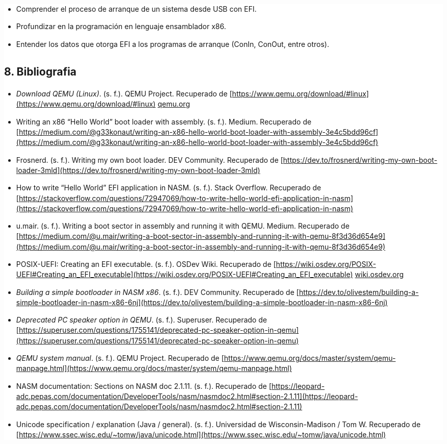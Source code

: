 -   Comprender el proceso de arranque de un sistema desde USB con EFI.
    
-   Profundizar en la programación en lenguaje ensamblador x86.
    
-   Entender los datos que otorga EFI a los programas de arranque (ConIn, ConOut, entre otros).
   
## 8. Bibliografia
-   _Download QEMU (Linux)_. (s. f.). QEMU Project. Recuperado de [https://www.qemu.org/download/#linux](https://www.qemu.org/download/#linux) [qemu.org](https://www.qemu.org/download?utm_source=chatgpt.com)
    
-   Writing an x86 “Hello World” boot loader with assembly. (s. f.). Medium. Recuperado de [https://medium.com/@g33konaut/writing-an-x86-hello-world-boot-loader-with-assembly-3e4c5bdd96cf](https://medium.com/@g33konaut/writing-an-x86-hello-world-boot-loader-with-assembly-3e4c5bdd96cf)
    
-   Frosnerd. (s. f.). Writing my own boot loader. DEV Community. Recuperado de [https://dev.to/frosnerd/writing-my-own-boot-loader-3mld](https://dev.to/frosnerd/writing-my-own-boot-loader-3mld)
    
-   How to write “Hello World” EFI application in NASM. (s. f.). Stack Overflow. Recuperado de [https://stackoverflow.com/questions/72947069/how-to-write-hello-world-efi-application-in-nasm](https://stackoverflow.com/questions/72947069/how-to-write-hello-world-efi-application-in-nasm)
    
-   u.mair. (s. f.). Writing a boot sector in assembly and running it with QEMU. Medium. Recuperado de [https://medium.com/@u.mair/writing-a-boot-sector-in-assembly-and-running-it-with-qemu-8f3d36d654e9](https://medium.com/@u.mair/writing-a-boot-sector-in-assembly-and-running-it-with-qemu-8f3d36d654e9)
    
-   POSIX-UEFI: Creating an EFI executable. (s. f.). OSDev Wiki. Recuperado de [https://wiki.osdev.org/POSIX-UEFI#Creating_an_EFI_executable](https://wiki.osdev.org/POSIX-UEFI#Creating_an_EFI_executable) [wiki.osdev.org](https://wiki.osdev.org/POSIX-UEFI?utm_source=chatgpt.com)
    
-   _Building a simple bootloader in NASM x86_. (s. f.). DEV Community. Recuperado de [https://dev.to/olivestem/building-a-simple-bootloader-in-nasm-x86-6nj](https://dev.to/olivestem/building-a-simple-bootloader-in-nasm-x86-6nj)
    
-   _Deprecated PC speaker option in QEMU_. (s. f.). Superuser. Recuperado de [https://superuser.com/questions/1755141/deprecated-pc-speaker-option-in-qemu](https://superuser.com/questions/1755141/deprecated-pc-speaker-option-in-qemu)
    
-   _QEMU system manual_. (s. f.). QEMU Project. Recuperado de [https://www.qemu.org/docs/master/system/qemu-manpage.html](https://www.qemu.org/docs/master/system/qemu-manpage.html)
    
-   NASM documentation: Sections on NASM doc 2.1.11. (s. f.). Recuperado de [https://leopard-adc.pepas.com/documentation/DeveloperTools/nasm/nasmdoc2.html#section-2.1.11](https://leopard-adc.pepas.com/documentation/DeveloperTools/nasm/nasmdoc2.html#section-2.1.11)
    
-   Unicode specification / explanation (Java / general). (s. f.). Universidad de Wisconsin-Madison / Tom W. Recuperado de [https://www.ssec.wisc.edu/~tomw/java/unicode.html](https://www.ssec.wisc.edu/~tomw/java/unicode.html)